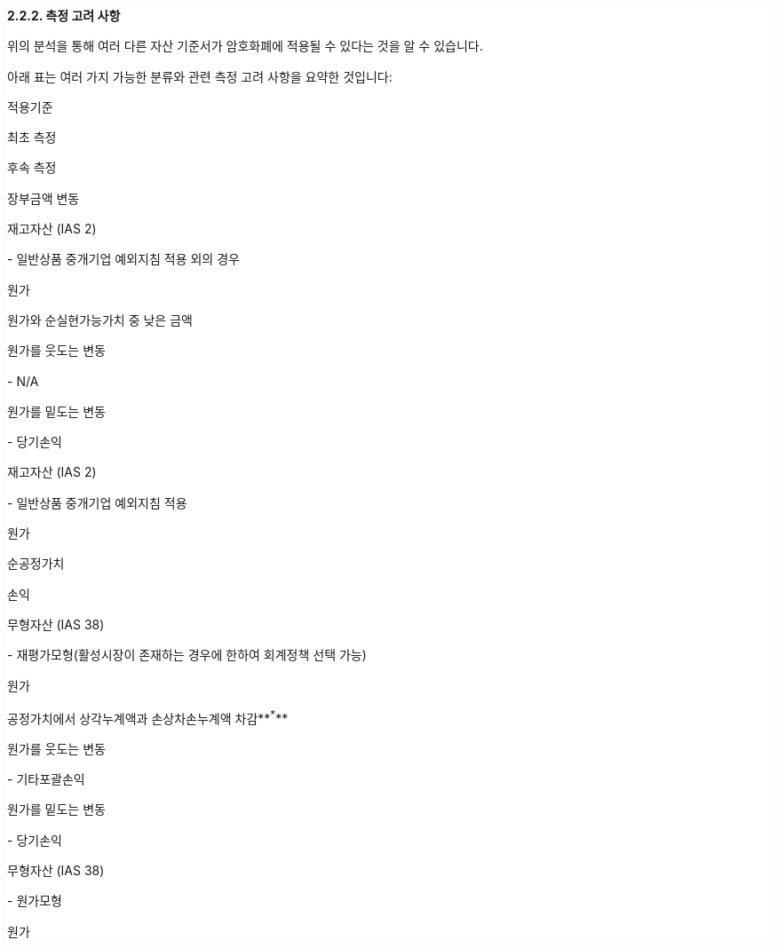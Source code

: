 
**2.2.2. 측정 고려 사항**

  

위의 분석을 통해 여러 다른 자산 기준서가 암호화폐에 적용될 수 있다는 것을 알 수 있습니다.

  

아래 표는 여러 가지 가능한 분류와 관련 측정 고려 사항을 요약한 것입니다:

  

적용기준

최초 측정

후속 측정

장부금액 변동

재고자산 (IAS 2)

\- 일반상품 중개기업 예외지침 적용 외의 경우

원가

원가와 순실현가능가치 중 낮은 금액

원가를 웃도는 변동

\- N/A

원가를 밑도는 변동

\- 당기손익

재고자산 (IAS 2)

\- 일반상품 중개기업 예외지침 적용

원가

순공정가치

손익

무형자산 (IAS 38)

\- 재평가모형(활성시장이 존재하는 경우에 한하여 회계정책 선택 가능)

원가

공정가치에서 상각누계액과 손상차손누계액 차감**<sup>*</sup>**

원가를 웃도는 변동

\- 기타포괄손익

원가를 밑도는 변동

\- 당기손익

무형자산 (IAS 38)

\- 원가모형

원가
